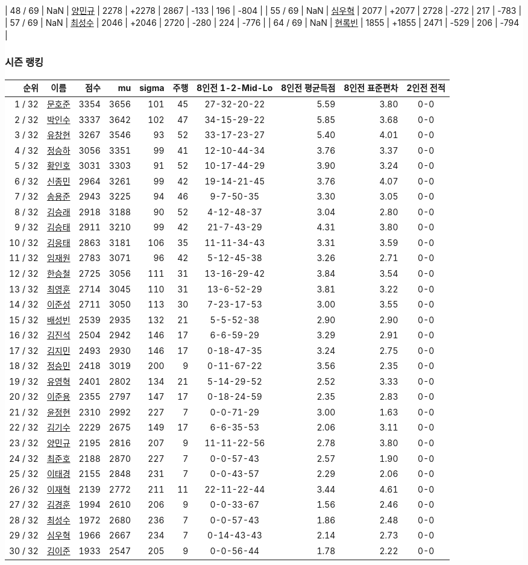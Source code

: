 | 48 / 69 | NaN | [양민규](../yangmingyu) | 2278 | +2278 | 2867 | -133 | 196 | -804 |
| 55 / 69 | NaN | [심우혁](../shimuhyeok) | 2077 | +2077 | 2728 | -272 | 217 | -783 |
| 57 / 69 | NaN | [최성수](../choiseongsu) | 2046 | +2046 | 2720 | -280 | 224 | -776 |
| 64 / 69 | NaN | [현록빈](../hyeonrokbin) | 1855 | +1855 | 2471 | -529 | 206 | -794 |

### 시즌 랭킹

| 순위 | 이름 | 점수 | mu | sigma | 주행 | 8인전 1-2-Mid-Lo | 8인전 평균득점 | 8인전 표준편차 | 2인전 전적 |
|---:|:---:|---:|---:|---:|---:|:---:|---:|---:|:---:|
| 1 / 32 | [문호준](../munhojun) | 3354 | 3656 | 101 | 45 | 27-32-20-22 | 5.59 | 3.80 | 0-0 |
| 2 / 32 | [박인수](../bakinsu) | 3337 | 3642 | 102 | 47 | 34-15-29-22 | 5.85 | 3.68 | 0-0 |
| 3 / 32 | [유창현](../yuchanghyeon) | 3267 | 3546 | 93 | 52 | 33-17-23-27 | 5.40 | 4.01 | 0-0 |
| 4 / 32 | [정승하](../jeongseungha) | 3056 | 3351 | 99 | 41 | 12-10-44-34 | 3.76 | 3.37 | 0-0 |
| 5 / 32 | [황인호](../hwanginho) | 3031 | 3303 | 91 | 52 | 10-17-44-29 | 3.90 | 3.24 | 0-0 |
| 6 / 32 | [신종민](../shinjongmin) | 2964 | 3261 | 99 | 42 | 19-14-21-45 | 3.76 | 4.07 | 0-0 |
| 7 / 32 | [송용준](../songyongjun) | 2943 | 3225 | 94 | 46 | 9-7-50-35 | 3.30 | 3.05 | 0-0 |
| 8 / 32 | [김승래](../gimseungrae) | 2918 | 3188 | 90 | 52 | 4-12-48-37 | 3.04 | 2.80 | 0-0 |
| 9 / 32 | [김승태](../gimseungtae) | 2911 | 3210 | 99 | 42 | 21-7-43-29 | 4.31 | 3.80 | 0-0 |
| 10 / 32 | [김응태](../gimeungtae) | 2863 | 3181 | 106 | 35 | 11-11-34-43 | 3.31 | 3.59 | 0-0 |
| 11 / 32 | [임재원](../imjaewon) | 2783 | 3071 | 96 | 42 | 5-12-45-38 | 3.26 | 2.71 | 0-0 |
| 12 / 32 | [한승철](../hanseungcheol) | 2725 | 3056 | 111 | 31 | 13-16-29-42 | 3.84 | 3.54 | 0-0 |
| 13 / 32 | [최영훈](../choiyeonghun) | 2714 | 3045 | 110 | 31 | 13-6-52-29 | 3.81 | 3.22 | 0-0 |
| 14 / 32 | [이준성](../ijunseong) | 2711 | 3050 | 113 | 30 | 7-23-17-53 | 3.00 | 3.55 | 0-0 |
| 15 / 32 | [배성빈](../baeseongbin) | 2539 | 2935 | 132 | 21 | 5-5-52-38 | 2.90 | 2.90 | 0-0 |
| 16 / 32 | [김진석](../gimjinseok) | 2504 | 2942 | 146 | 17 | 6-6-59-29 | 3.29 | 2.91 | 0-0 |
| 17 / 32 | [김지민](../gimjimin) | 2493 | 2930 | 146 | 17 | 0-18-47-35 | 3.24 | 2.75 | 0-0 |
| 18 / 32 | [정승민](../jeongseungmin) | 2418 | 3019 | 200 | 9 | 0-11-67-22 | 3.56 | 2.35 | 0-0 |
| 19 / 32 | [유영혁](../yuyeonghyeok) | 2401 | 2802 | 134 | 21 | 5-14-29-52 | 2.52 | 3.33 | 0-0 |
| 20 / 32 | [이준용](../ijunyong) | 2355 | 2797 | 147 | 17 | 0-18-24-59 | 2.35 | 2.83 | 0-0 |
| 21 / 32 | [윤정현](../yunjeonghyeon) | 2310 | 2992 | 227 | 7 | 0-0-71-29 | 3.00 | 1.63 | 0-0 |
| 22 / 32 | [김기수](../gimgisu) | 2229 | 2675 | 149 | 17 | 6-6-35-53 | 2.06 | 3.11 | 0-0 |
| 23 / 32 | [양민규](../yangmingyu) | 2195 | 2816 | 207 | 9 | 11-11-22-56 | 2.78 | 3.80 | 0-0 |
| 24 / 32 | [최준호](../choijunho) | 2188 | 2870 | 227 | 7 | 0-0-57-43 | 2.57 | 1.90 | 0-0 |
| 25 / 32 | [이태경](../itaegyoeng) | 2155 | 2848 | 231 | 7 | 0-0-43-57 | 2.29 | 2.06 | 0-0 |
| 26 / 32 | [이재혁](../ijaehyeok) | 2139 | 2772 | 211 | 11 | 22-11-22-44 | 3.44 | 4.61 | 0-0 |
| 27 / 32 | [김경훈](../gimgyeonghun) | 1994 | 2610 | 206 | 9 | 0-0-33-67 | 1.56 | 2.46 | 0-0 |
| 28 / 32 | [최성수](../choiseongsu) | 1972 | 2680 | 236 | 7 | 0-0-57-43 | 1.86 | 2.48 | 0-0 |
| 29 / 32 | [심우혁](../shimuhyeok) | 1966 | 2667 | 234 | 7 | 0-14-43-43 | 2.14 | 2.73 | 0-0 |
| 30 / 32 | [김이준](../gimijun) | 1933 | 2547 | 205 | 9 | 0-0-56-44 | 1.78 | 2.22 | 0-0 |